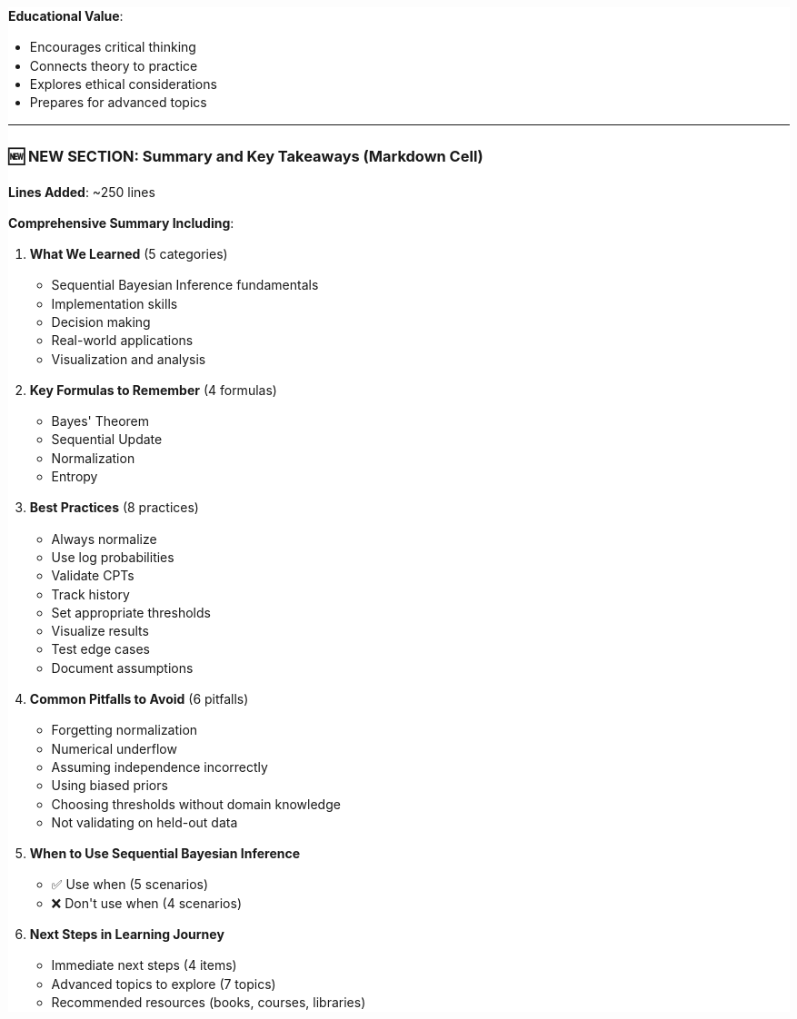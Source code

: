 **Educational Value**:
- Encourages critical thinking
- Connects theory to practice
- Explores ethical considerations
- Prepares for advanced topics

---

### 🆕 **NEW SECTION: Summary and Key Takeaways** (Markdown Cell)

**Lines Added**: ~250 lines

**Comprehensive Summary Including**:

1. **What We Learned** (5 categories)
   - Sequential Bayesian Inference fundamentals
   - Implementation skills
   - Decision making
   - Real-world applications
   - Visualization and analysis

2. **Key Formulas to Remember** (4 formulas)
   - Bayes' Theorem
   - Sequential Update
   - Normalization
   - Entropy

3. **Best Practices** (8 practices)
   - Always normalize
   - Use log probabilities
   - Validate CPTs
   - Track history
   - Set appropriate thresholds
   - Visualize results
   - Test edge cases
   - Document assumptions

4. **Common Pitfalls to Avoid** (6 pitfalls)
   - Forgetting normalization
   - Numerical underflow
   - Assuming independence incorrectly
   - Using biased priors
   - Choosing thresholds without domain knowledge
   - Not validating on held-out data

5. **When to Use Sequential Bayesian Inference**
   - ✅ Use when (5 scenarios)
   - ❌ Don't use when (4 scenarios)

6. **Next Steps in Learning Journey**
   - Immediate next steps (4 items)
   - Advanced topics to explore (7 topics)
   - Recommended resources (books, courses, libraries)
